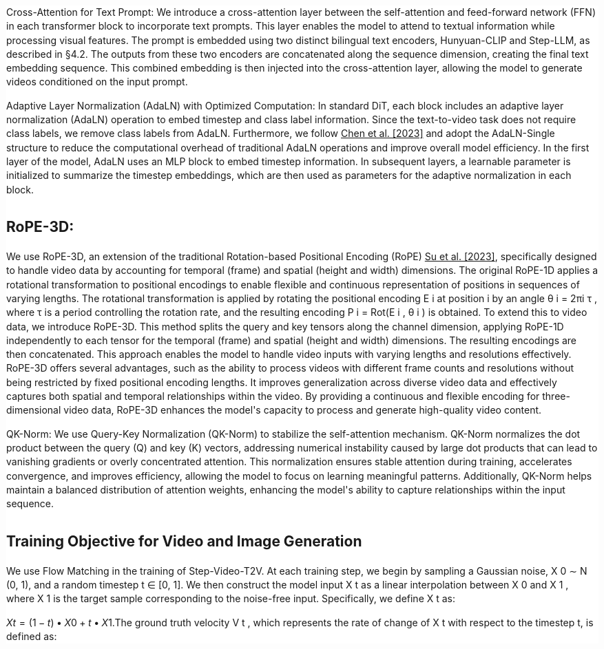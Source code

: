 Cross-Attention for Text Prompt: We introduce a cross-attention layer between the self-attention and feed-forward network (FFN) in each transformer block to incorporate text prompts. This layer enables the model to attend to textual information while processing visual features. The prompt is embedded using two distinct bilingual text encoders, Hunyuan-CLIP and Step-LLM, as described in §4.2. The outputs from these two encoders are concatenated along the sequence dimension, creating the final text embedding sequence. This combined embedding is then injected into the cross-attention layer, allowing the model to generate videos conditioned on the input prompt.

Adaptive Layer Normalization (AdaLN) with Optimized Computation: In standard DiT, each block includes an adaptive layer normalization (AdaLN) operation to embed timestep and class label information. Since the text-to-video task does not require class labels, we remove class labels from AdaLN. Furthermore, we follow [Chen et al. [2023]](#b17) and adopt the AdaLN-Single structure to reduce the computational overhead of traditional AdaLN operations and improve overall model efficiency. In the first layer of the model, AdaLN uses an MLP block to embed timestep information. In subsequent layers, a learnable parameter is initialized to summarize the timestep embeddings, which are then used as parameters for the adaptive normalization in each block.

## RoPE-3D:

We use RoPE-3D, an extension of the traditional Rotation-based Positional Encoding (RoPE) [Su et al. [2023]](#b18), specifically designed to handle video data by accounting for temporal (frame) and spatial (height and width) dimensions. The original RoPE-1D applies a rotational transformation to positional encodings to enable flexible and continuous representation of positions in sequences of varying lengths. The rotational transformation is applied by rotating the positional encoding E i at position i by an angle θ i = 2πi τ , where τ is a period controlling the rotation rate, and the resulting encoding P i = Rot(E i , θ i ) is obtained. To extend this to video data, we introduce RoPE-3D. This method splits the query and key tensors along the channel dimension, applying RoPE-1D independently to each tensor for the temporal (frame) and spatial (height and width) dimensions. The resulting encodings are then concatenated. This approach enables the model to handle video inputs with varying lengths and resolutions effectively. RoPE-3D offers several advantages, such as the ability to process videos with different frame counts and resolutions without being restricted by fixed positional encoding lengths. It improves generalization across diverse video data and effectively captures both spatial and temporal relationships within the video. By providing a continuous and flexible encoding for three-dimensional video data, RoPE-3D enhances the model's capacity to process and generate high-quality video content.

QK-Norm: We use Query-Key Normalization (QK-Norm) to stabilize the self-attention mechanism. QK-Norm normalizes the dot product between the query (Q) and key (K) vectors, addressing numerical instability caused by large dot products that can lead to vanishing gradients or overly concentrated attention. This normalization ensures stable attention during training, accelerates convergence, and improves efficiency, allowing the model to focus on learning meaningful patterns. Additionally, QK-Norm helps maintain a balanced distribution of attention weights, enhancing the model's ability to capture relationships within the input sequence.

## Training Objective for Video and Image Generation

We use Flow Matching in the training of Step-Video-T2V. At each training step, we begin by sampling a Gaussian noise, X 0 ∼ N (0, 1), and a random timestep t ∈ [0, 1]. We then construct the model input X t as a linear interpolation between X 0 and X 1 , where X 1 is the target sample corresponding to the noise-free input. Specifically, we define X t as:

$X t = (1 -t) • X 0 + t • X 1 .$The ground truth velocity V t , which represents the rate of change of X t with respect to the timestep t, is defined as:
